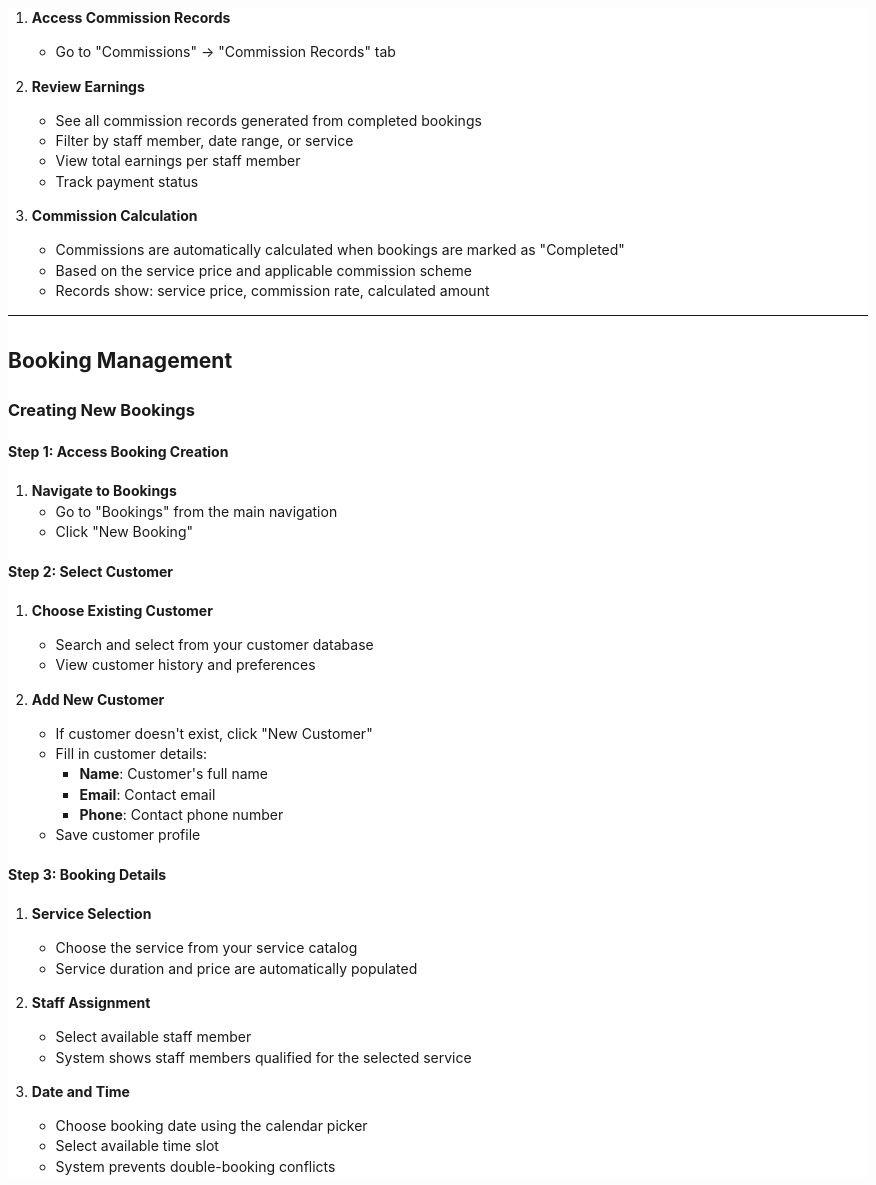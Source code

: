 1. **Access Commission Records**
   - Go to "Commissions" → "Commission Records" tab

2. **Review Earnings**
   - See all commission records generated from completed bookings
   - Filter by staff member, date range, or service
   - View total earnings per staff member
   - Track payment status

3. **Commission Calculation**
   - Commissions are automatically calculated when bookings are marked as "Completed"
   - Based on the service price and applicable commission scheme
   - Records show: service price, commission rate, calculated amount

---

## Booking Management

### Creating New Bookings

#### Step 1: Access Booking Creation

1. **Navigate to Bookings**
   - Go to "Bookings" from the main navigation
   - Click "New Booking"

#### Step 2: Select Customer

1. **Choose Existing Customer**
   - Search and select from your customer database
   - View customer history and preferences

2. **Add New Customer**
   - If customer doesn't exist, click "New Customer"
   - Fill in customer details:
     - **Name**: Customer's full name
     - **Email**: Contact email
     - **Phone**: Contact phone number
   - Save customer profile

#### Step 3: Booking Details

1. **Service Selection**
   - Choose the service from your service catalog
   - Service duration and price are automatically populated

2. **Staff Assignment**
   - Select available staff member
   - System shows staff members qualified for the selected service

3. **Date and Time**
   - Choose booking date using the calendar picker
   - Select available time slot
   - System prevents double-booking conflicts
